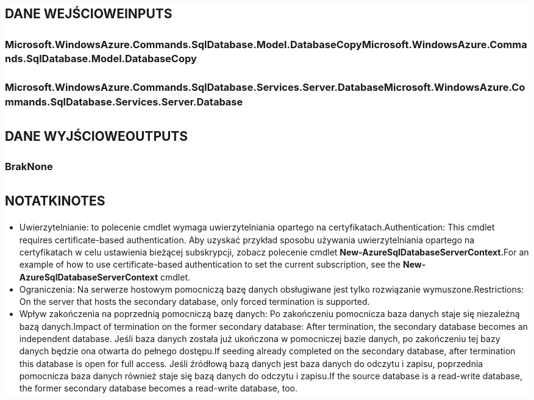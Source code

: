 ## <span data-ttu-id="7eeaf-161">DANE WEJŚCIOWE</span><span class="sxs-lookup"><span data-stu-id="7eeaf-161">INPUTS</span></span>

### <span data-ttu-id="7eeaf-162">Microsoft.WindowsAzure.Commands.SqlDatabase.Model.DatabaseCopy</span><span class="sxs-lookup"><span data-stu-id="7eeaf-162">Microsoft.WindowsAzure.Commands.SqlDatabase.Model.DatabaseCopy</span></span>

### <span data-ttu-id="7eeaf-163">Microsoft.WindowsAzure.Commands.SqlDatabase.Services.Server.Database</span><span class="sxs-lookup"><span data-stu-id="7eeaf-163">Microsoft.WindowsAzure.Commands.SqlDatabase.Services.Server.Database</span></span>

## <span data-ttu-id="7eeaf-164">DANE WYJŚCIOWE</span><span class="sxs-lookup"><span data-stu-id="7eeaf-164">OUTPUTS</span></span>

### <span data-ttu-id="7eeaf-165">Brak</span><span class="sxs-lookup"><span data-stu-id="7eeaf-165">None</span></span>

## <span data-ttu-id="7eeaf-166">NOTATKI</span><span class="sxs-lookup"><span data-stu-id="7eeaf-166">NOTES</span></span>
* <span data-ttu-id="7eeaf-167">Uwierzytelnianie: to polecenie cmdlet wymaga uwierzytelniania opartego na certyfikatach.</span><span class="sxs-lookup"><span data-stu-id="7eeaf-167">Authentication: This cmdlet requires certificate-based authentication.</span></span> <span data-ttu-id="7eeaf-168">Aby uzyskać przykład sposobu używania uwierzytelniania opartego na certyfikatach w celu ustawienia bieżącej subskrypcji, zobacz polecenie cmdlet **New-AzureSqlDatabaseServerContext.**</span><span class="sxs-lookup"><span data-stu-id="7eeaf-168">For an example of how to use certificate-based authentication to set the current subscription, see the **New-AzureSqlDatabaseServerContext** cmdlet.</span></span>
* <span data-ttu-id="7eeaf-169">Ograniczenia: Na serwerze hostowym pomocniczą bazę danych obsługiwane jest tylko rozwiązanie wymuszone.</span><span class="sxs-lookup"><span data-stu-id="7eeaf-169">Restrictions: On the server that hosts the secondary database, only forced termination is supported.</span></span>
* <span data-ttu-id="7eeaf-170">Wpływ zakończenia na poprzednią pomocniczą bazę danych: Po zakończeniu pomocnicza baza danych staje się niezależną bazą danych.</span><span class="sxs-lookup"><span data-stu-id="7eeaf-170">Impact of termination on the former secondary database: After termination, the secondary database becomes an independent database.</span></span> <span data-ttu-id="7eeaf-171">Jeśli baza danych została już ukończona w pomocniczej bazie danych, po zakończeniu tej bazy danych będzie ona otwarta do pełnego dostępu.</span><span class="sxs-lookup"><span data-stu-id="7eeaf-171">If seeding already completed on the secondary database, after termination this database is open for full access.</span></span> <span data-ttu-id="7eeaf-172">Jeśli źródłową bazą danych jest baza danych do odczytu i zapisu, poprzednia pomocnicza baza danych również staje się bazą danych do odczytu i zapisu.</span><span class="sxs-lookup"><span data-stu-id="7eeaf-172">If the source database is a read-write database, the former secondary database becomes a read-write database, too.</span></span>
